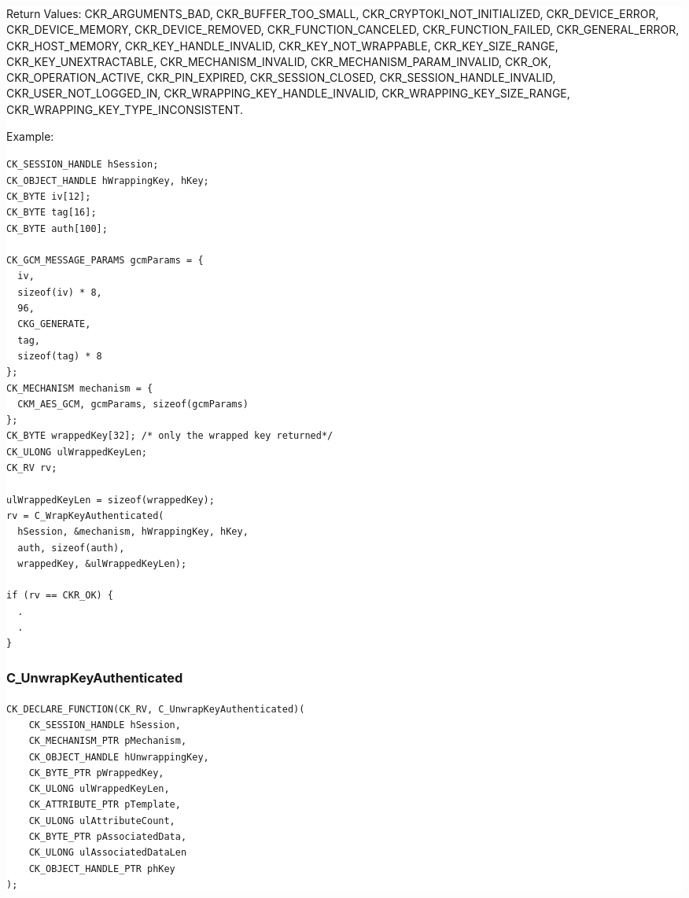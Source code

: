 Return Values: CKR_ARGUMENTS_BAD, CKR_BUFFER_TOO_SMALL,
CKR_CRYPTOKI_NOT_INITIALIZED, CKR_DEVICE_ERROR, CKR_DEVICE_MEMORY,
CKR_DEVICE_REMOVED, CKR_FUNCTION_CANCELED, CKR_FUNCTION_FAILED,
CKR_GENERAL_ERROR, CKR_HOST_MEMORY, CKR_KEY_HANDLE_INVALID,
CKR_KEY_NOT_WRAPPABLE, CKR_KEY_SIZE_RANGE, CKR_KEY_UNEXTRACTABLE,
CKR_MECHANISM_INVALID, CKR_MECHANISM_PARAM_INVALID, CKR_OK,
CKR_OPERATION_ACTIVE, CKR_PIN_EXPIRED, CKR_SESSION_CLOSED,
CKR_SESSION_HANDLE_INVALID, CKR_USER_NOT_LOGGED_IN,
CKR_WRAPPING_KEY_HANDLE_INVALID, CKR_WRAPPING_KEY_SIZE_RANGE,
CKR_WRAPPING_KEY_TYPE_INCONSISTENT.

Example: 

~~~{.c}
CK_SESSION_HANDLE hSession;
CK_OBJECT_HANDLE hWrappingKey, hKey;
CK_BYTE iv[12];
CK_BYTE tag[16];
CK_BYTE auth[100];

CK_GCM_MESSAGE_PARAMS gcmParams = {
  iv,
  sizeof(iv) * 8,
  96,
  CKG_GENERATE,
  tag,
  sizeof(tag) * 8
};
CK_MECHANISM mechanism = {
  CKM_AES_GCM, gcmParams, sizeof(gcmParams)
};
CK_BYTE wrappedKey[32]; /* only the wrapped key returned*/
CK_ULONG ulWrappedKeyLen;
CK_RV rv;

ulWrappedKeyLen = sizeof(wrappedKey);
rv = C_WrapKeyAuthenticated(
  hSession, &mechanism, hWrappingKey, hKey,
  auth, sizeof(auth),
  wrappedKey, &ulWrappedKeyLen);

if (rv == CKR_OK) {
  .
  .
}
~~~

### C_UnwrapKeyAuthenticated

~~~{.c}
CK_DECLARE_FUNCTION(CK_RV, C_UnwrapKeyAuthenticated)(
    CK_SESSION_HANDLE hSession,
    CK_MECHANISM_PTR pMechanism,
    CK_OBJECT_HANDLE hUnwrappingKey,
    CK_BYTE_PTR pWrappedKey,
    CK_ULONG ulWrappedKeyLen,
    CK_ATTRIBUTE_PTR pTemplate,
    CK_ULONG ulAttributeCount,
    CK_BYTE_PTR pAssociatedData,
    CK_ULONG ulAssociatedDataLen
    CK_OBJECT_HANDLE_PTR phKey
);
~~~
